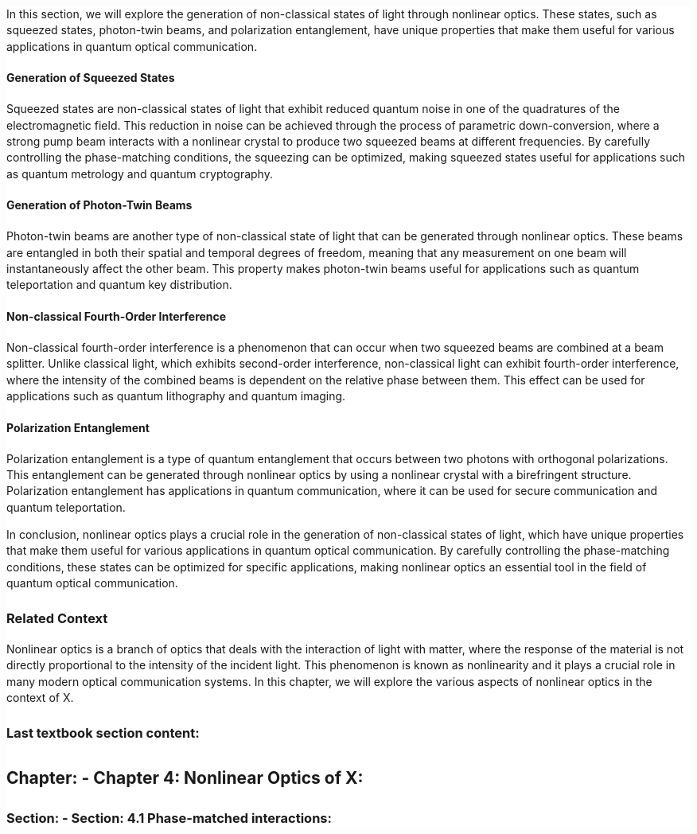 In this section, we will explore the generation of non-classical states of light through nonlinear optics. These states, such as squeezed states, photon-twin beams, and polarization entanglement, have unique properties that make them useful for various applications in quantum optical communication.

#### Generation of Squeezed States
Squeezed states are non-classical states of light that exhibit reduced quantum noise in one of the quadratures of the electromagnetic field. This reduction in noise can be achieved through the process of parametric down-conversion, where a strong pump beam interacts with a nonlinear crystal to produce two squeezed beams at different frequencies. By carefully controlling the phase-matching conditions, the squeezing can be optimized, making squeezed states useful for applications such as quantum metrology and quantum cryptography.

#### Generation of Photon-Twin Beams
Photon-twin beams are another type of non-classical state of light that can be generated through nonlinear optics. These beams are entangled in both their spatial and temporal degrees of freedom, meaning that any measurement on one beam will instantaneously affect the other beam. This property makes photon-twin beams useful for applications such as quantum teleportation and quantum key distribution.

#### Non-classical Fourth-Order Interference
Non-classical fourth-order interference is a phenomenon that can occur when two squeezed beams are combined at a beam splitter. Unlike classical light, which exhibits second-order interference, non-classical light can exhibit fourth-order interference, where the intensity of the combined beams is dependent on the relative phase between them. This effect can be used for applications such as quantum lithography and quantum imaging.

#### Polarization Entanglement
Polarization entanglement is a type of quantum entanglement that occurs between two photons with orthogonal polarizations. This entanglement can be generated through nonlinear optics by using a nonlinear crystal with a birefringent structure. Polarization entanglement has applications in quantum communication, where it can be used for secure communication and quantum teleportation.

In conclusion, nonlinear optics plays a crucial role in the generation of non-classical states of light, which have unique properties that make them useful for various applications in quantum optical communication. By carefully controlling the phase-matching conditions, these states can be optimized for specific applications, making nonlinear optics an essential tool in the field of quantum optical communication. 


### Related Context
Nonlinear optics is a branch of optics that deals with the interaction of light with matter, where the response of the material is not directly proportional to the intensity of the incident light. This phenomenon is known as nonlinearity and it plays a crucial role in many modern optical communication systems. In this chapter, we will explore the various aspects of nonlinear optics in the context of X.

### Last textbook section content:
## Chapter: - Chapter 4: Nonlinear Optics of X:

### Section: - Section: 4.1 Phase-matched interactions:
